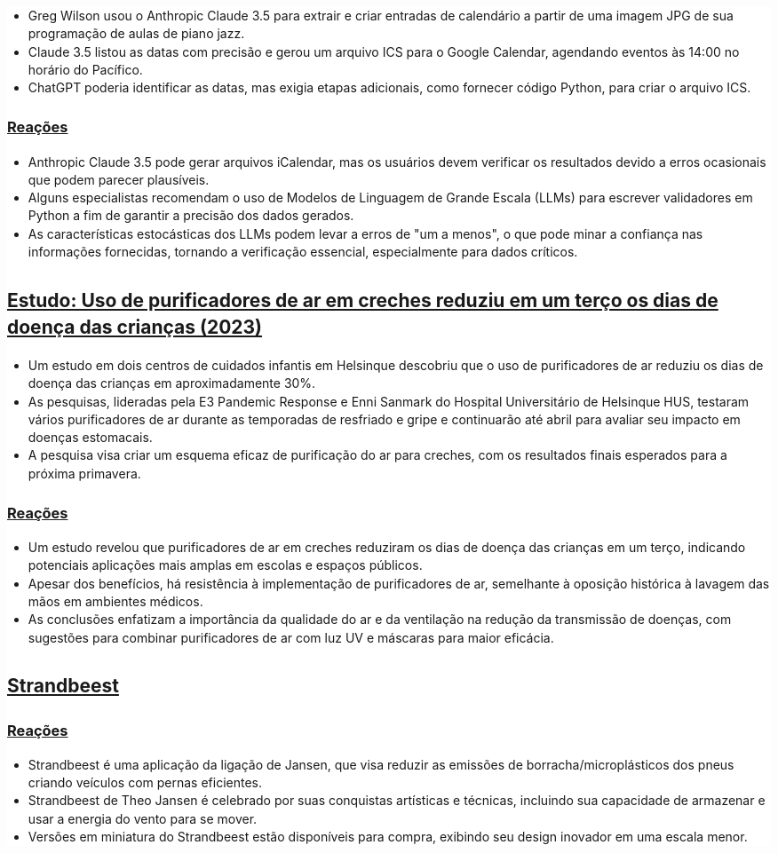 - Greg Wilson usou o Anthropic Claude 3.5 para extrair e criar entradas de calendário a partir de uma imagem JPG de sua programação de aulas de piano jazz.
- Claude 3.5 listou as datas com precisão e gerou um arquivo ICS para o Google Calendar, agendando eventos às 14:00 no horário do Pacífico.
- ChatGPT poderia identificar as datas, mas exigia etapas adicionais, como fornecer código Python, para criar o arquivo ICS.

### [Reações](https://news.ycombinator.com/item?id=41343826)

- Anthropic Claude 3.5 pode gerar arquivos iCalendar, mas os usuários devem verificar os resultados devido a erros ocasionais que podem parecer plausíveis.
- Alguns especialistas recomendam o uso de Modelos de Linguagem de Grande Escala (LLMs) para escrever validadores em Python a fim de garantir a precisão dos dados gerados.
- As características estocásticas dos LLMs podem levar a erros de "um a menos", o que pode minar a confiança nas informações fornecidas, tornando a verificação essencial, especialmente para dados críticos.

## [Estudo: Uso de purificadores de ar em creches reduziu em um terço os dias de doença das crianças (2023)](https://yle.fi/a/74-20062381)

- Um estudo em dois centros de cuidados infantis em Helsinque descobriu que o uso de purificadores de ar reduziu os dias de doença das crianças em aproximadamente 30%.
- As pesquisas, lideradas pela E3 Pandemic Response e Enni Sanmark do Hospital Universitário de Helsinque HUS, testaram vários purificadores de ar durante as temporadas de resfriado e gripe e continuarão até abril para avaliar seu impacto em doenças estomacais.
- A pesquisa visa criar um esquema eficaz de purificação do ar para creches, com os resultados finais esperados para a próxima primavera.

### [Reações](https://news.ycombinator.com/item?id=41347868)

- Um estudo revelou que purificadores de ar em creches reduziram os dias de doença das crianças em um terço, indicando potenciais aplicações mais amplas em escolas e espaços públicos.
- Apesar dos benefícios, há resistência à implementação de purificadores de ar, semelhante à oposição histórica à lavagem das mãos em ambientes médicos.
- As conclusões enfatizam a importância da qualidade do ar e da ventilação na redução da transmissão de doenças, com sugestões para combinar purificadores de ar com luz UV e máscaras para maior eficácia.

## [Strandbeest](https://www.strandbeest.com/)

### [Reações](https://news.ycombinator.com/item?id=41347016)

- Strandbeest é uma aplicação da ligação de Jansen, que visa reduzir as emissões de borracha/microplásticos dos pneus criando veículos com pernas eficientes.
- Strandbeest de Theo Jansen é celebrado por suas conquistas artísticas e técnicas, incluindo sua capacidade de armazenar e usar a energia do vento para se mover.
- Versões em miniatura do Strandbeest estão disponíveis para compra, exibindo seu design inovador em uma escala menor.
